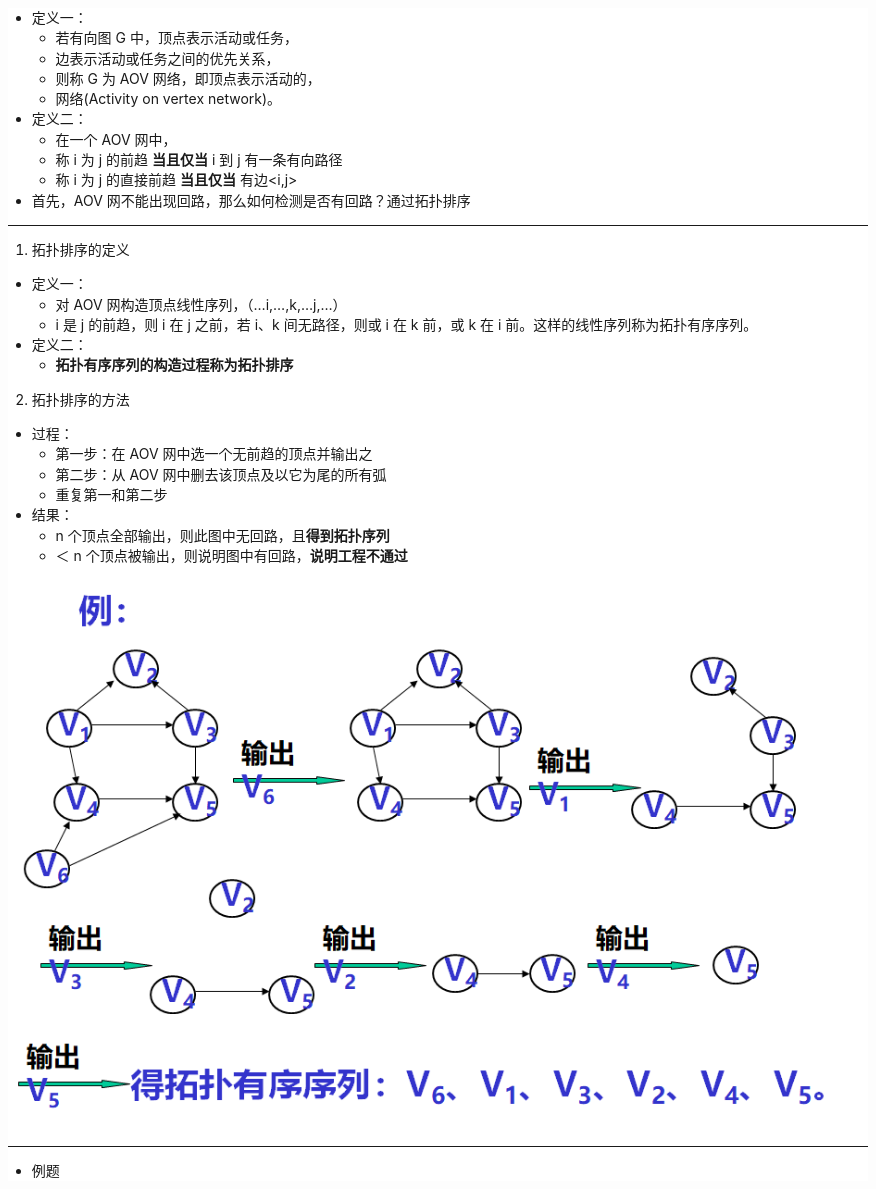 - 定义一：
  - 若有向图 G 中，顶点表示活动或任务，
  - 边表示活动或任务之间的优先关系，
  - 则称 G 为 AOV 网络，即顶点表示活动的，
  - 网络(Activity on vertex network)。
- 定义二：
  - 在一个 AOV 网中，
  - 称 i 为 j 的前趋 **当且仅当** i 到 j 有一条有向路径
  - 称 i 为 j 的直接前趋 **当且仅当** 有边<i,j>
- 首先，AOV 网不能出现回路，那么如何检测是否有回路？通过拓扑排序

---

1. 拓扑排序的定义

- 定义一：
  - 对 AOV 网构造顶点线性序列，（…i,…,k,…j,…）
  - i 是 j 的前趋，则 i 在 j 之前，若 i、k 间无路径，则或 i 在 k 前，或 k 在 i 前。这样的线性序列称为拓扑有序序列。
- 定义二：
  - **拓扑有序序列的构造过程称为拓扑排序**

2. 拓扑排序的方法

- 过程：
  - 第一步：在 AOV 网中选一个无前趋的顶点并输出之
  - 第二步：从 AOV 网中删去该顶点及以它为尾的所有弧
  - 重复第一和第二步
- 结果：
  - n 个顶点全部输出，则此图中无回路，且**得到拓扑序列**
  - ＜ n 个顶点被输出，则说明图中有回路，**说明工程不通过**

![图-拓扑排序计算过程](imgDS\图-拓扑排序计算过程.png)

---

- 例题
